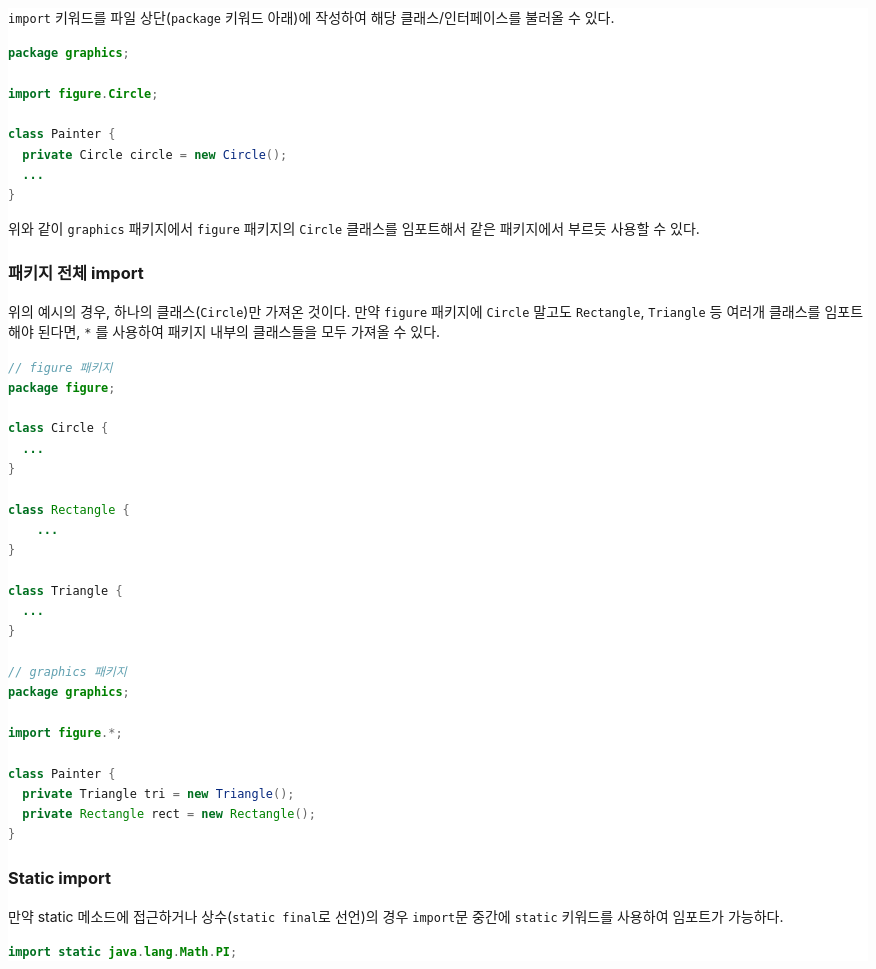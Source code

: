 `import` 키워드를 파일 상단(`package` 키워드 아래)에 작성하여 해당 클래스/인터페이스를 불러올 수 있다.

```java
package graphics;

import figure.Circle;

class Painter {
  private Circle circle = new Circle();
  ...
}
```

위와 같이 `graphics` 패키지에서 `figure` 패키지의 `Circle` 클래스를 임포트해서 같은 패키지에서 부르듯 사용할 수 있다.

### 패키지 전체 import

위의 예시의 경우, 하나의 클래스(`Circle`)만 가져온 것이다. 만약 `figure` 패키지에 `Circle` 말고도 `Rectangle`, `Triangle` 등 여러개 클래스를 임포트해야 된다면, `*` 를 사용하여 패키지 내부의 클래스들을 모두 가져올 수 있다.

```java
// figure 패키지
package figure;

class Circle {
  ...
}

class Rectangle {
	... 
}

class Triangle {
  ...
}

// graphics 패키지
package graphics;

import figure.*;

class Painter {
  private Triangle tri = new Triangle();
  private Rectangle rect = new Rectangle();
}
```

### Static import

만약 static 메소드에 접근하거나 상수(`static final`로 선언)의 경우 `import`문 중간에 `static` 키워드를 사용하여 임포트가 가능하다.

```java
import static java.lang.Math.PI;
```
